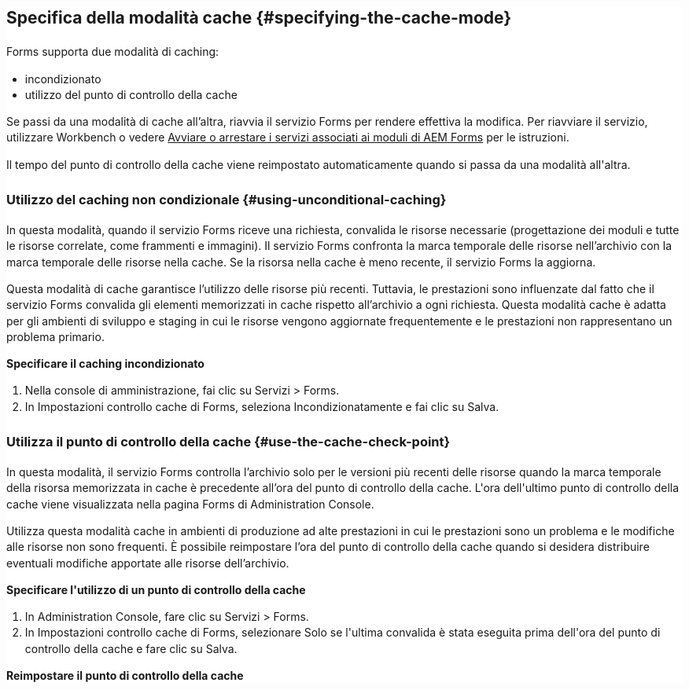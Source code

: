 ## Specifica della modalità cache {#specifying-the-cache-mode}

Forms supporta due modalità di caching:

* incondizionato
* utilizzo del punto di controllo della cache

Se passi da una modalità di cache all’altra, riavvia il servizio Forms per rendere effettiva la modifica. Per riavviare il servizio, utilizzare Workbench o vedere [Avviare o arrestare i servizi associati ai moduli di AEM Forms](/help/forms/using/admin-help/starting-stopping-services.md#start-or-stop-the-services-associated-with-aem-forms-modules) per le istruzioni.

Il tempo del punto di controllo della cache viene reimpostato automaticamente quando si passa da una modalità all&#39;altra.

### Utilizzo del caching non condizionale {#using-unconditional-caching}

In questa modalità, quando il servizio Forms riceve una richiesta, convalida le risorse necessarie (progettazione dei moduli e tutte le risorse correlate, come frammenti e immagini). Il servizio Forms confronta la marca temporale delle risorse nell’archivio con la marca temporale delle risorse nella cache. Se la risorsa nella cache è meno recente, il servizio Forms la aggiorna.

Questa modalità di cache garantisce l’utilizzo delle risorse più recenti. Tuttavia, le prestazioni sono influenzate dal fatto che il servizio Forms convalida gli elementi memorizzati in cache rispetto all’archivio a ogni richiesta. Questa modalità cache è adatta per gli ambienti di sviluppo e staging in cui le risorse vengono aggiornate frequentemente e le prestazioni non rappresentano un problema primario.

**Specificare il caching incondizionato**

1. Nella console di amministrazione, fai clic su Servizi > Forms.
1. In Impostazioni controllo cache di Forms, seleziona Incondizionatamente e fai clic su Salva.

### Utilizza il punto di controllo della cache {#use-the-cache-check-point}

In questa modalità, il servizio Forms controlla l’archivio solo per le versioni più recenti delle risorse quando la marca temporale della risorsa memorizzata in cache è precedente all’ora del punto di controllo della cache. L&#39;ora dell&#39;ultimo punto di controllo della cache viene visualizzata nella pagina Forms di Administration Console.

Utilizza questa modalità cache in ambienti di produzione ad alte prestazioni in cui le prestazioni sono un problema e le modifiche alle risorse non sono frequenti. È possibile reimpostare l’ora del punto di controllo della cache quando si desidera distribuire eventuali modifiche apportate alle risorse dell’archivio.

**Specificare l&#39;utilizzo di un punto di controllo della cache**

1. In Administration Console, fare clic su Servizi > Forms.
1. In Impostazioni controllo cache di Forms, selezionare Solo se l&#39;ultima convalida è stata eseguita prima dell&#39;ora del punto di controllo della cache e fare clic su Salva.

**Reimpostare il punto di controllo della cache**

